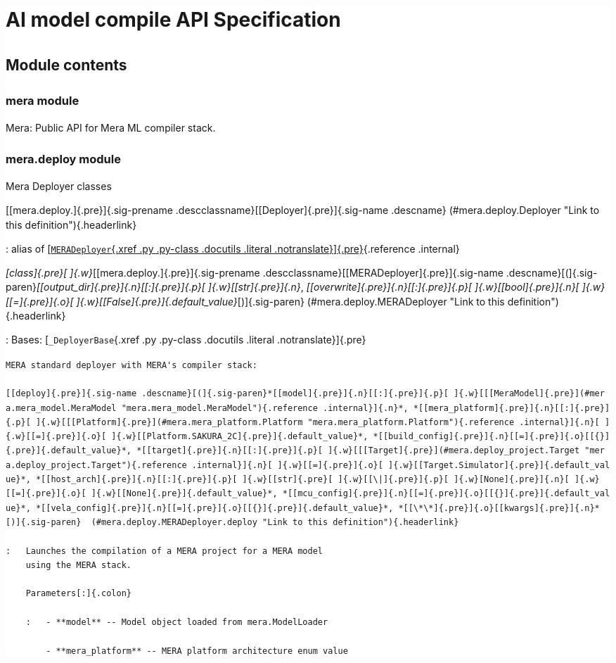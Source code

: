 
# AI model compile API Specification  

## Module contents

### mera module

Mera: Public API for Mera ML compiler stack.

### mera.deploy module

Mera Deployer classes

[[mera.deploy.]{.pre}]{.sig-prename .descclassname}[[Deployer]{.pre}]{.sig-name .descname}  (#mera.deploy.Deployer "Link to this definition"){.headerlink}

:   alias of [[`MERADeployer`{.xref .py .py-class .docutils .literal
    .notranslate}]{.pre}](#mera.deploy.MERADeployer "mera.deploy.MERADeployer"){.reference
    .internal}

 

*[class]{.pre}[ ]{.w}*[[mera.deploy.]{.pre}]{.sig-prename .descclassname}[[MERADeployer]{.pre}]{.sig-name .descname}[(]{.sig-paren}*[[output_dir]{.pre}]{.n}[[:]{.pre}]{.p}[ ]{.w}[[str]{.pre}]{.n}*, *[[overwrite]{.pre}]{.n}[[:]{.pre}]{.p}[ ]{.w}[[bool]{.pre}]{.n}[ ]{.w}[[=]{.pre}]{.o}[ ]{.w}[[False]{.pre}]{.default_value}*[)]{.sig-paren}  (#mera.deploy.MERADeployer "Link to this definition"){.headerlink}

:   Bases: [`_DeployerBase`{.xref .py .py-class .docutils .literal
    .notranslate}]{.pre}

    MERA standard deployer with MERA's compiler stack:

    [[deploy]{.pre}]{.sig-name .descname}[(]{.sig-paren}*[[model]{.pre}]{.n}[[:]{.pre}]{.p}[ ]{.w}[[[MeraModel]{.pre}](#mera.mera_model.MeraModel "mera.mera_model.MeraModel"){.reference .internal}]{.n}*, *[[mera_platform]{.pre}]{.n}[[:]{.pre}]{.p}[ ]{.w}[[[Platform]{.pre}](#mera.mera_platform.Platform "mera.mera_platform.Platform"){.reference .internal}]{.n}[ ]{.w}[[=]{.pre}]{.o}[ ]{.w}[[Platform.SAKURA_2C]{.pre}]{.default_value}*, *[[build_config]{.pre}]{.n}[[=]{.pre}]{.o}[[{}]{.pre}]{.default_value}*, *[[target]{.pre}]{.n}[[:]{.pre}]{.p}[ ]{.w}[[[Target]{.pre}](#mera.deploy_project.Target "mera.deploy_project.Target"){.reference .internal}]{.n}[ ]{.w}[[=]{.pre}]{.o}[ ]{.w}[[Target.Simulator]{.pre}]{.default_value}*, *[[host_arch]{.pre}]{.n}[[:]{.pre}]{.p}[ ]{.w}[[str]{.pre}[ ]{.w}[[\|]{.pre}]{.p}[ ]{.w}[None]{.pre}]{.n}[ ]{.w}[[=]{.pre}]{.o}[ ]{.w}[[None]{.pre}]{.default_value}*, *[[mcu_config]{.pre}]{.n}[[=]{.pre}]{.o}[[{}]{.pre}]{.default_value}*, *[[vela_config]{.pre}]{.n}[[=]{.pre}]{.o}[[{}]{.pre}]{.default_value}*, *[[\*\*]{.pre}]{.o}[[kwargs]{.pre}]{.n}*[)]{.sig-paren}  (#mera.deploy.MERADeployer.deploy "Link to this definition"){.headerlink}

    :   Launches the compilation of a MERA project for a MERA model
        using the MERA stack.

        Parameters[:]{.colon}

        :   - **model** -- Model object loaded from mera.ModelLoader

            - **mera_platform** -- MERA platform architecture enum value
